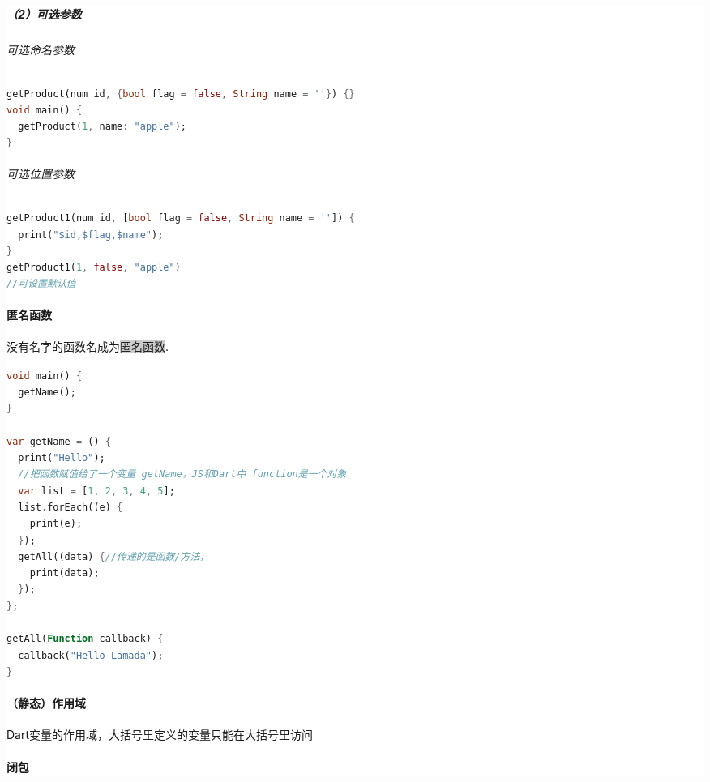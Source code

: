 ##### （2）可选参数

###### 可选命名参数

```dart
getProduct(num id, {bool flag = false, String name = ''}) {}
void main() {
  getProduct(1, name: "apple");
}
```

###### 可选位置参数

```dart
getProduct1(num id, [bool flag = false, String name = '']) {
  print("$id,$flag,$name");
}
getProduct1(1, false, "apple")
//可设置默认值
```



#### 匿名函数

没有名字的函数名成为<span style="background:#cccccc">匿名函数</span>.

```dart
void main() {
  getName();
}

var getName = () {
  print("Hello");
  //把函数赋值给了一个变量 getName，JS和Dart中 function是一个对象
  var list = [1, 2, 3, 4, 5];
  list.forEach((e) {
    print(e);
  });
  getAll((data) {//传递的是函数/方法，
    print(data);
  });
};

getAll(Function callback) {
  callback("Hello Lamada");
}
```



#### （静态）作用域

Dart变量的作用域，大括号里定义的变量只能在大括号里访问



#### 闭包
